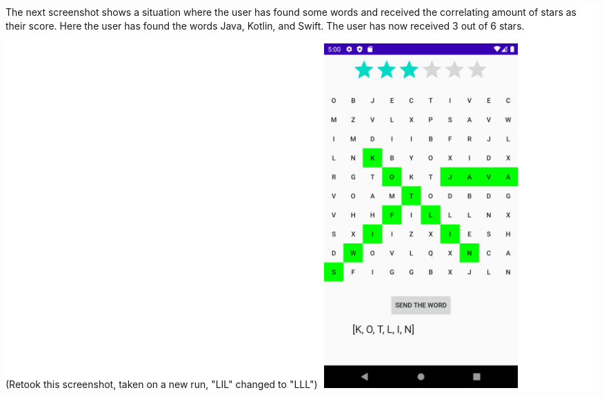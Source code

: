 The next screenshot shows a situation where the user has found some words and received the correlating amount of stars as their score. Here the user has found the words Java, Kotlin, and Swift. The user has now received 3 out of 6 stars.

(Retook this screenshot, taken on a new run, "LIL" changed to "LLL")<img src="images/WordSearchSome.png" width = "300" height="500">
